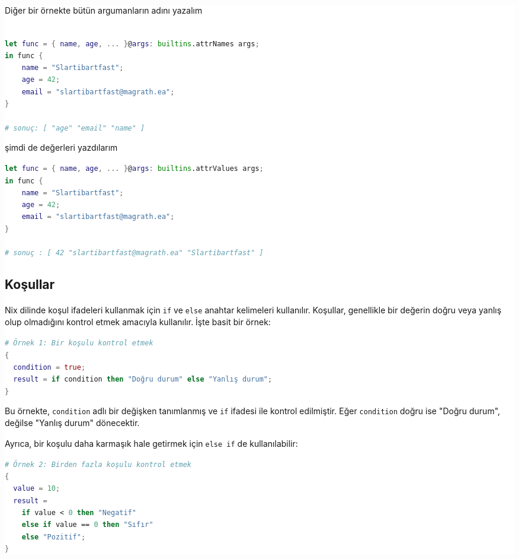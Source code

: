 Diğer bir örnekte bütün argumanların adını yazalım

```nix

let func = { name, age, ... }@args: builtins.attrNames args;
in func {
    name = "Slartibartfast";
    age = 42;
    email = "slartibartfast@magrath.ea";
}

# sonuç: [ "age" "email" "name" ]

```

şimdi de değerleri yazdılarım

```nix
let func = { name, age, ... }@args: builtins.attrValues args;
in func {
    name = "Slartibartfast";
    age = 42;
    email = "slartibartfast@magrath.ea";
}

# sonuç : [ 42 "slartibartfast@magrath.ea" "Slartibartfast" ]

```

## Koşullar

Nix dilinde koşul ifadeleri kullanmak için `if` ve `else` anahtar kelimeleri kullanılır. Koşullar, genellikle bir değerin doğru veya yanlış olup olmadığını kontrol etmek amacıyla kullanılır. İşte basit bir örnek:

```nix
# Örnek 1: Bir koşulu kontrol etmek
{
  condition = true;
  result = if condition then "Doğru durum" else "Yanlış durum";
}
```

Bu örnekte, `condition` adlı bir değişken tanımlanmış ve `if` ifadesi ile kontrol edilmiştir. Eğer `condition` doğru ise "Doğru durum", değilse "Yanlış durum" dönecektir.

Ayrıca, bir koşulu daha karmaşık hale getirmek için `else if` de kullanılabilir:

```nix
# Örnek 2: Birden fazla koşulu kontrol etmek
{
  value = 10;
  result =
    if value < 0 then "Negatif"
    else if value == 0 then "Sıfır"
    else "Pozitif";
}
```

